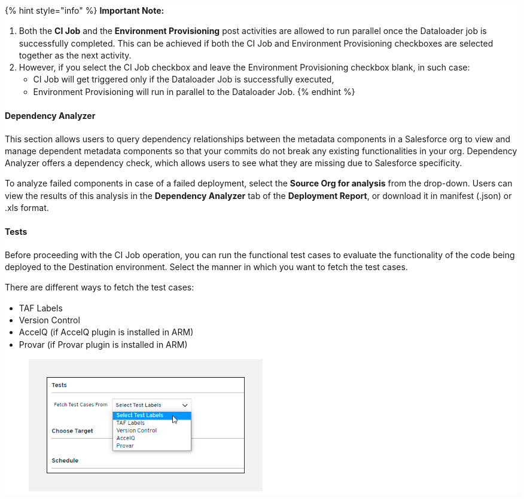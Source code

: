 {% hint style="info" %}
**Important Note:**

1. Both the **CI Job** and the **Environment Provisioning** post activities are allowed to run parallel once the Dataloader job is successfully completed. This can be achieved if both the CI Job and Environment Provisioning checkboxes are selected together as the next activity.
2. However, if you select the CI Job checkbox and leave the Environment Provisioning checkbox blank, in such case:
   * CI Job will get triggered only if the Dataloader Job is successfully executed,
   * Environment Provisioning will run in parallel to the Dataloader Job.&#x20;
{% endhint %}

#### Dependency Analyzer <a href="#dependency-analyzer" id="dependency-analyzer"></a>

This section allows users to query dependency relationships between the metadata components in a Salesforce org to view and manage dependent metadata components so that your commits do not break any existing functionalities in your org. Dependency Analyzer offers a dependency check, which allows users to see what they are missing due to Salesforce specificity.

To analyze failed components in case of a failed deployment, select the **Source Org for analysis** from the drop-down. Users can view the results of this analysis in the **Dependency Analyzer** tab of the **Deployment Report**, or download it in manifest (.json) or .xls format.

#### Tests <a href="#tests" id="tests"></a>

Before proceeding with the CI Job operation, you can run the functional test cases to evaluate the functionality of the code being deployed to the Destination environment. Select the manner in which you want to fetch the test cases.

There are different ways to fetch the test cases:

* TAF Labels
* Version Control
* AccelQ (if AccelQ plugin is installed in ARM)
* Provar (if Provar plugin is installed in ARM)

<figure><img src="../../../../../.gitbook/assets/image (51) (1) (1) (1) (1) (1).png" alt="" width="391"><figcaption></figcaption></figure>
